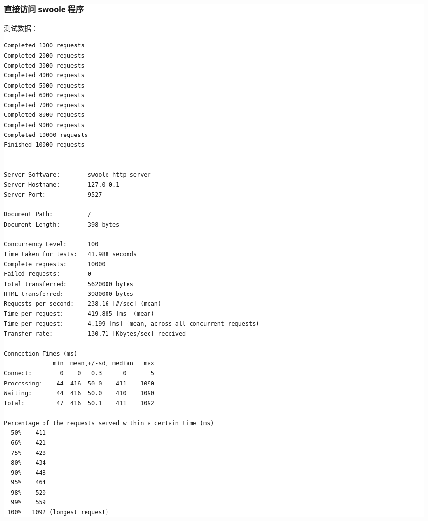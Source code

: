 ### 直接访问 swoole 程序 

测试数据：

```
Completed 1000 requests
Completed 2000 requests
Completed 3000 requests
Completed 4000 requests
Completed 5000 requests
Completed 6000 requests
Completed 7000 requests
Completed 8000 requests
Completed 9000 requests
Completed 10000 requests
Finished 10000 requests


Server Software:        swoole-http-server
Server Hostname:        127.0.0.1
Server Port:            9527

Document Path:          /
Document Length:        398 bytes

Concurrency Level:      100
Time taken for tests:   41.988 seconds
Complete requests:      10000
Failed requests:        0
Total transferred:      5620000 bytes
HTML transferred:       3980000 bytes
Requests per second:    238.16 [#/sec] (mean)
Time per request:       419.885 [ms] (mean)
Time per request:       4.199 [ms] (mean, across all concurrent requests)
Transfer rate:          130.71 [Kbytes/sec] received

Connection Times (ms)
              min  mean[+/-sd] median   max
Connect:        0    0   0.3      0       5
Processing:    44  416  50.0    411    1090
Waiting:       44  416  50.0    410    1090
Total:         47  416  50.1    411    1092

Percentage of the requests served within a certain time (ms)
  50%    411
  66%    421
  75%    428
  80%    434
  90%    448
  95%    464
  98%    520
  99%    559
 100%   1092 (longest request)
```
